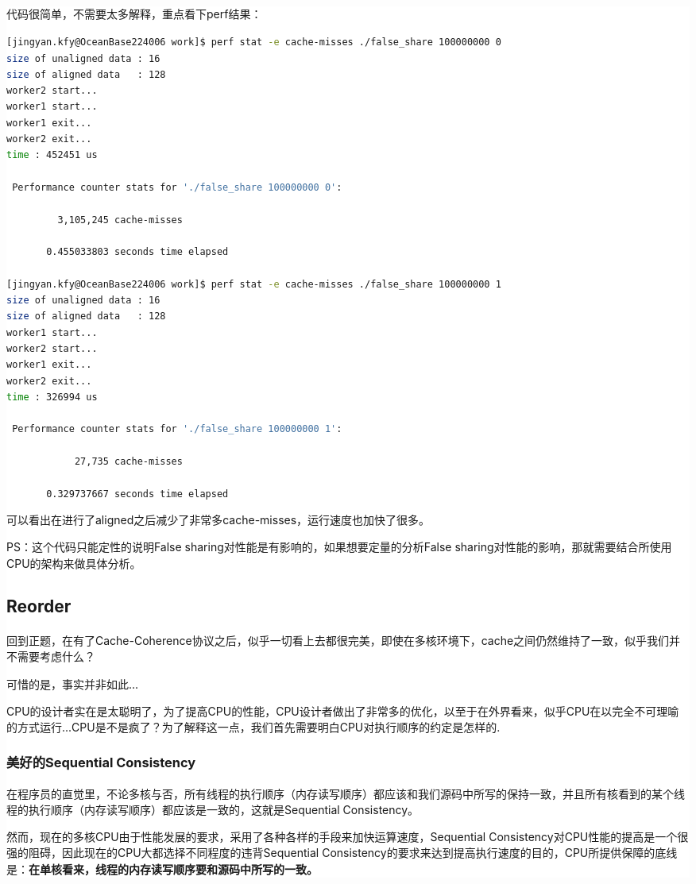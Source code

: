 代码很简单，不需要太多解释，重点看下perf结果：

```bash
[jingyan.kfy@OceanBase224006 work]$ perf stat -e cache-misses ./false_share 100000000 0
size of unaligned data : 16
size of aligned data   : 128
worker2 start...
worker1 start...
worker1 exit...
worker2 exit...
time : 452451 us

 Performance counter stats for './false_share 100000000 0':

         3,105,245 cache-misses

       0.455033803 seconds time elapsed

[jingyan.kfy@OceanBase224006 work]$ perf stat -e cache-misses ./false_share 100000000 1
size of unaligned data : 16
size of aligned data   : 128
worker1 start...
worker2 start...
worker1 exit...
worker2 exit...
time : 326994 us

 Performance counter stats for './false_share 100000000 1':

            27,735 cache-misses

       0.329737667 seconds time elapsed

```

可以看出在进行了aligned之后减少了非常多cache-misses，运行速度也加快了很多。

PS：这个代码只能定性的说明False sharing对性能是有影响的，如果想要定量的分析False sharing对性能的影响，那就需要结合所使用CPU的架构来做具体分析。

## Reorder


回到正题，在有了Cache-Coherence协议之后，似乎一切看上去都很完美，即使在多核环境下，cache之间仍然维持了一致，似乎我们并不需要考虑什么？

可惜的是，事实并非如此...

CPU的设计者实在是太聪明了，为了提高CPU的性能，CPU设计者做出了非常多的优化，以至于在外界看来，似乎CPU在以完全不可理喻的方式运行...CPU是不是疯了？为了解释这一点，我们首先需要明白CPU对执行顺序的约定是怎样的.

### 美好的Sequential Consistency

在程序员的直觉里，不论多核与否，所有线程的执行顺序（内存读写顺序）都应该和我们源码中所写的保持一致，并且所有核看到的某个线程的执行顺序（内存读写顺序）都应该是一致的，这就是Sequential Consistency。

然而，现在的多核CPU由于性能发展的要求，采用了各种各样的手段来加快运算速度，Sequential Consistency对CPU性能的提高是一个很强的阻碍，因此现在的CPU大都选择不同程度的违背Sequential Consistency的要求来达到提高执行速度的目的，CPU所提供保障的底线是：**在单核看来，线程的内存读写顺序要和源码中所写的一致。**
